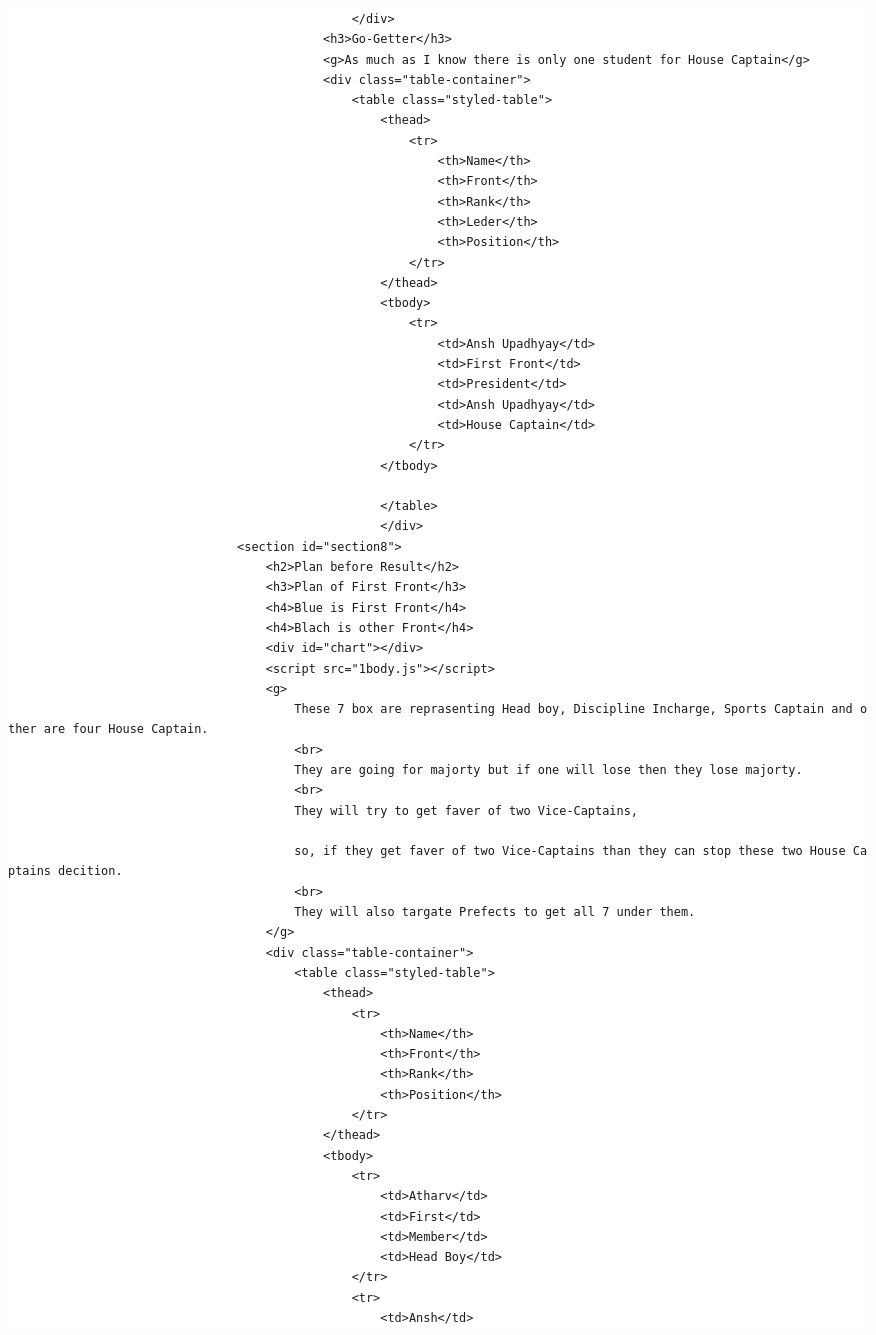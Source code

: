                                                     </div>
                                                <h3>Go-Getter</h3>
                                                <g>As much as I know there is only one student for House Captain</g>
                                                <div class="table-container">
                                                    <table class="styled-table">
                                                        <thead>
                                                            <tr>
                                                                <th>Name</th>
                                                                <th>Front</th>
                                                                <th>Rank</th>
                                                                <th>Leder</th>
                                                                <th>Position</th>
                                                            </tr>
                                                        </thead>
                                                        <tbody>
                                                            <tr>
                                                                <td>Ansh Upadhyay</td>
                                                                <td>First Front</td>
                                                                <td>President</td>
                                                                <td>Ansh Upadhyay</td>
                                                                <td>House Captain</td>
                                                            </tr>
                                                        </tbody>
                                                        
                                                        </table>
                                                        </div>
                                    <section id="section8">
                                        <h2>Plan before Result</h2>
                                        <h3>Plan of First Front</h3>
                                        <h4>Blue is First Front</h4>
                                        <h4>Blach is other Front</h4>
                                        <div id="chart"></div>
                                        <script src="1body.js"></script>
                                        <g>
                                            These 7 box are reprasenting Head boy, Discipline Incharge, Sports Captain and other are four House Captain.
                                            <br>
                                            They are going for majorty but if one will lose then they lose majorty.
                                            <br>
                                            They will try to get faver of two Vice-Captains,
                                            
                                            so, if they get faver of two Vice-Captains than they can stop these two House Captains decition.
                                            <br>
                                            They will also targate Prefects to get all 7 under them.
                                        </g>
                                        <div class="table-container">
                                            <table class="styled-table">
                                                <thead>
                                                    <tr>
                                                        <th>Name</th>
                                                        <th>Front</th>
                                                        <th>Rank</th>
                                                        <th>Position</th>
                                                    </tr>
                                                </thead>
                                                <tbody>
                                                    <tr>
                                                        <td>Atharv</td>
                                                        <td>First</td>
                                                        <td>Member</td>
                                                        <td>Head Boy</td>
                                                    </tr>
                                                    <tr>
                                                        <td>Ansh</td>